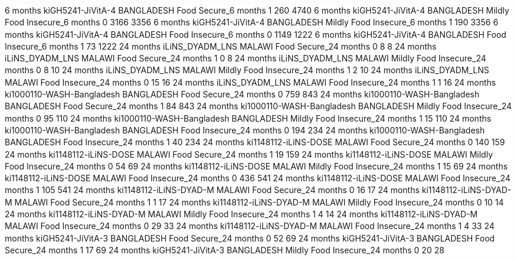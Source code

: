 6 months    kiGH5241-JiVitA-4           BANGLADESH   Food Secure_6 months                     1      260    4740
6 months    kiGH5241-JiVitA-4           BANGLADESH   Mildly Food Insecure_6 months            0     3166    3356
6 months    kiGH5241-JiVitA-4           BANGLADESH   Mildly Food Insecure_6 months            1      190    3356
6 months    kiGH5241-JiVitA-4           BANGLADESH   Food Insecure_6 months                   0     1149    1222
6 months    kiGH5241-JiVitA-4           BANGLADESH   Food Insecure_6 months                   1       73    1222
24 months   iLiNS_DYADM_LNS             MALAWI       Food Secure_24 months                    0        8       8
24 months   iLiNS_DYADM_LNS             MALAWI       Food Secure_24 months                    1        0       8
24 months   iLiNS_DYADM_LNS             MALAWI       Mildly Food Insecure_24 months           0        8      10
24 months   iLiNS_DYADM_LNS             MALAWI       Mildly Food Insecure_24 months           1        2      10
24 months   iLiNS_DYADM_LNS             MALAWI       Food Insecure_24 months                  0       15      16
24 months   iLiNS_DYADM_LNS             MALAWI       Food Insecure_24 months                  1        1      16
24 months   ki1000110-WASH-Bangladesh   BANGLADESH   Food Secure_24 months                    0      759     843
24 months   ki1000110-WASH-Bangladesh   BANGLADESH   Food Secure_24 months                    1       84     843
24 months   ki1000110-WASH-Bangladesh   BANGLADESH   Mildly Food Insecure_24 months           0       95     110
24 months   ki1000110-WASH-Bangladesh   BANGLADESH   Mildly Food Insecure_24 months           1       15     110
24 months   ki1000110-WASH-Bangladesh   BANGLADESH   Food Insecure_24 months                  0      194     234
24 months   ki1000110-WASH-Bangladesh   BANGLADESH   Food Insecure_24 months                  1       40     234
24 months   ki1148112-iLiNS-DOSE        MALAWI       Food Secure_24 months                    0      140     159
24 months   ki1148112-iLiNS-DOSE        MALAWI       Food Secure_24 months                    1       19     159
24 months   ki1148112-iLiNS-DOSE        MALAWI       Mildly Food Insecure_24 months           0       54      69
24 months   ki1148112-iLiNS-DOSE        MALAWI       Mildly Food Insecure_24 months           1       15      69
24 months   ki1148112-iLiNS-DOSE        MALAWI       Food Insecure_24 months                  0      436     541
24 months   ki1148112-iLiNS-DOSE        MALAWI       Food Insecure_24 months                  1      105     541
24 months   ki1148112-iLiNS-DYAD-M      MALAWI       Food Secure_24 months                    0       16      17
24 months   ki1148112-iLiNS-DYAD-M      MALAWI       Food Secure_24 months                    1        1      17
24 months   ki1148112-iLiNS-DYAD-M      MALAWI       Mildly Food Insecure_24 months           0       10      14
24 months   ki1148112-iLiNS-DYAD-M      MALAWI       Mildly Food Insecure_24 months           1        4      14
24 months   ki1148112-iLiNS-DYAD-M      MALAWI       Food Insecure_24 months                  0       29      33
24 months   ki1148112-iLiNS-DYAD-M      MALAWI       Food Insecure_24 months                  1        4      33
24 months   kiGH5241-JiVitA-3           BANGLADESH   Food Secure_24 months                    0       52      69
24 months   kiGH5241-JiVitA-3           BANGLADESH   Food Secure_24 months                    1       17      69
24 months   kiGH5241-JiVitA-3           BANGLADESH   Mildly Food Insecure_24 months           0       20      28